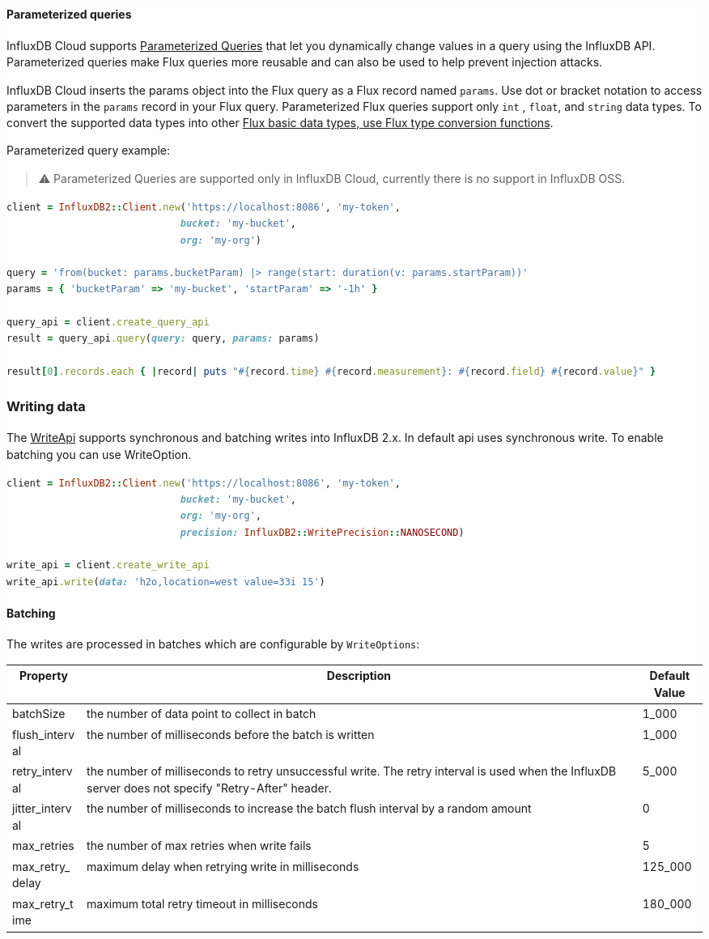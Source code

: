 #### Parameterized queries
InfluxDB Cloud supports [Parameterized Queries](https://docs.influxdata.com/influxdb/cloud/query-data/parameterized-queries/)
that let you dynamically change values in a query using the InfluxDB API. Parameterized queries make Flux queries more
reusable and can also be used to help prevent injection attacks.

InfluxDB Cloud inserts the params object into the Flux query as a Flux record named `params`. Use dot or bracket
notation to access parameters in the `params` record in your Flux query. Parameterized Flux queries support only `int`
, `float`, and `string` data types. To convert the supported data types into
other [Flux basic data types, use Flux type conversion functions](https://docs.influxdata.com/influxdb/cloud/query-data/parameterized-queries/#supported-parameter-data-types).

Parameterized query example:
> :warning: Parameterized Queries are supported only in InfluxDB Cloud, currently there is no support in InfluxDB OSS.

```ruby
client = InfluxDB2::Client.new('https://localhost:8086', 'my-token',
                              bucket: 'my-bucket',
                              org: 'my-org')

query = 'from(bucket: params.bucketParam) |> range(start: duration(v: params.startParam))'
params = { 'bucketParam' => 'my-bucket', 'startParam' => '-1h' }

query_api = client.create_query_api
result = query_api.query(query: query, params: params)

result[0].records.each { |record| puts "#{record.time} #{record.measurement}: #{record.field} #{record.value}" }
```

### Writing data
The [WriteApi](https://github.com/influxdata/influxdb-client-ruby/blob/master/lib/influxdb2/client/write_api.rb) supports synchronous and batching writes into InfluxDB 2.x. In default api uses synchronous write. To enable batching you can use WriteOption.

```ruby
client = InfluxDB2::Client.new('https://localhost:8086', 'my-token',
                              bucket: 'my-bucket',
                              org: 'my-org',
                              precision: InfluxDB2::WritePrecision::NANOSECOND)

write_api = client.create_write_api
write_api.write(data: 'h2o,location=west value=33i 15')
```

#### Batching
The writes are processed in batches which are configurable by `WriteOptions`:

| Property | Description | Default Value |
| --- | --- | --- |
| batchSize | the number of data point to collect in batch | 1_000 |
| flush_interval | the number of milliseconds before the batch is written | 1_000 |
| retry_interval | the number of milliseconds to retry unsuccessful write. The retry interval is used when the InfluxDB server does not specify "Retry-After" header. | 5_000 |
| jitter_interval | the number of milliseconds to increase the batch flush interval by a random amount | 0 |
| max_retries | the number of max retries when write fails | 5 |
| max_retry_delay | maximum delay when retrying write in milliseconds | 125_000 |
| max_retry_time | maximum total retry timeout in milliseconds | 180_000 |